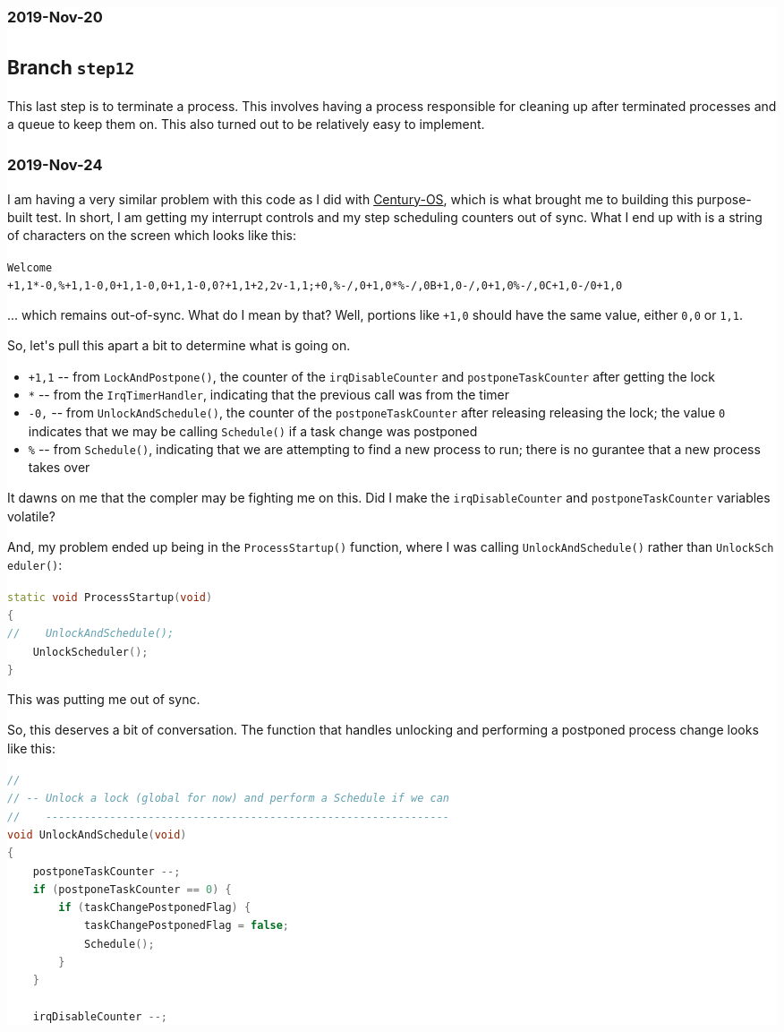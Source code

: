 ### 2019-Nov-20

## Branch `step12`

This last step is to terminate a process.  This involves having a process responsible for cleaning up after terminated processes and a queue to keep them on.  This also turned out to be relatively easy to implement.

### 2019-Nov-24

I am having a very similar problem with this code as I did with [Century-OS](https://github.com/eryjus/century-os), which is what brought me to building this purpose-built test.  In short, I am getting my interrupt controls and my step scheduling counters out of sync.  What I end up with is a string of characters on the screen which looks like this:

```
Welcome
+1,1*-0,%+1,1-0,0+1,1-0,0+1,1-0,0?+1,1+2,2v-1,1;+0,%-/,0+1,0*%-/,0B+1,0-/,0+1,0%-/,0C+1,0-/0+1,0
```

... which remains out-of-sync.  What do I mean by that?  Well, portions like `+1,0` should have the same value, either `0,0` or `1,1`.

So, let's pull this apart a bit to determine what is going on.

* `+1,1` -- from `LockAndPostpone()`, the counter of the `irqDisableCounter` and `postponeTaskCounter` after getting the lock
* `*` -- from the `IrqTimerHandler`, indicating that the previous call was from the timer
* `-0,` -- from `UnlockAndSchedule()`, the counter of the `postponeTaskCounter` after releasing releasing the lock; the value `0` indicates that we may be calling `Schedule()` if a task change was postponed
* `%` -- from `Schedule()`, indicating that we are attempting to find a new process to run; there is no gurantee that a new process takes over

It dawns on me that the compler may be fighting me on this.  Did I make the `irqDisableCounter` and `postponeTaskCounter` variables volatile?

And, my problem ended up being in the `ProcessStartup()` function, where I was calling `UnlockAndSchedule()` rather than `UnlockScheduler()`:

```C++
static void ProcessStartup(void) 
{
//    UnlockAndSchedule();
    UnlockScheduler();
}
```

This was putting me out of sync.

So, this deserves a bit of conversation.  The function that handles unlocking and performing a postponed process change looks like this:

```C++
//
// -- Unlock a lock (global for now) and perform a Schedule if we can
//    ---------------------------------------------------------------
void UnlockAndSchedule(void)
{
    postponeTaskCounter --;
    if (postponeTaskCounter == 0) {
        if (taskChangePostponedFlag) {
            taskChangePostponedFlag = false;
            Schedule();
        }
    }

    irqDisableCounter --;
```